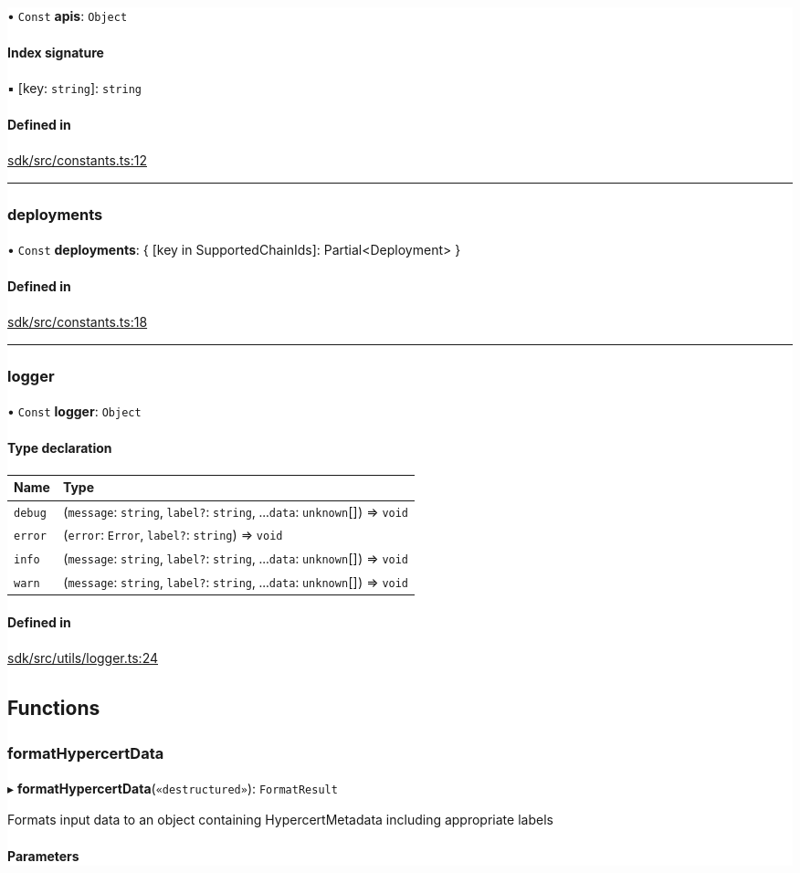 • `Const` **apis**: `Object`

#### Index signature

▪ [key: `string`]: `string`

#### Defined in

[sdk/src/constants.ts:12](https://github.com/hypercerts-org/hypercerts/blob/15d38fc/sdk/src/constants.ts#L12)

---

### deployments

• `Const` **deployments**: \{ [key in SupportedChainIds]: Partial<Deployment\> }

#### Defined in

[sdk/src/constants.ts:18](https://github.com/hypercerts-org/hypercerts/blob/15d38fc/sdk/src/constants.ts#L18)

---

### logger

• `Const` **logger**: `Object`

#### Type declaration

| Name    | Type                                                                        |
| :------ | :-------------------------------------------------------------------------- |
| `debug` | (`message`: `string`, `label?`: `string`, ...`data`: `unknown`[]) => `void` |
| `error` | (`error`: `Error`, `label?`: `string`) => `void`                            |
| `info`  | (`message`: `string`, `label?`: `string`, ...`data`: `unknown`[]) => `void` |
| `warn`  | (`message`: `string`, `label?`: `string`, ...`data`: `unknown`[]) => `void` |

#### Defined in

[sdk/src/utils/logger.ts:24](https://github.com/hypercerts-org/hypercerts/blob/15d38fc/sdk/src/utils/logger.ts#L24)

## Functions

### formatHypercertData

▸ **formatHypercertData**(`«destructured»`): `FormatResult`

Formats input data to an object containing HypercertMetadata including appropriate labels

#### Parameters
